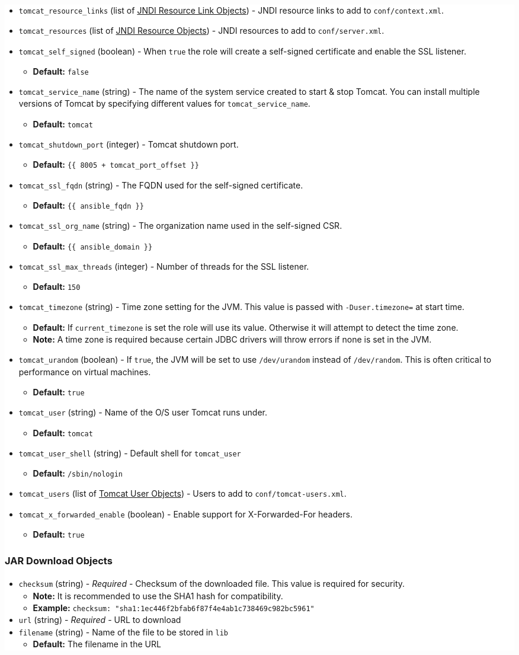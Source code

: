 * `tomcat_resource_links` (list of [JNDI Resource Link
  Objects](#jndi-resource-link-objects)) - JNDI resource links to add to
  `conf/context.xml`.
  
* `tomcat_resources` (list of [JNDI Resource Objects](#jndi-resource-objects)) -
  JNDI resources to add to `conf/server.xml`.

* `tomcat_self_signed` (boolean) - When `true` the role will create a
  self-signed certificate and enable the SSL listener.
  * **Default:** `false`

* `tomcat_service_name` (string) - The name of the system service created to
  start & stop Tomcat. You can install multiple versions of Tomcat by specifying
  different values for `tomcat_service_name`.
  * **Default:** `tomcat`
  
* `tomcat_shutdown_port` (integer) - Tomcat shutdown port.
  * **Default:** `{{ 8005 + tomcat_port_offset }}`
  
* `tomcat_ssl_fqdn` (string) - The FQDN used for the self-signed certificate.
  * **Default:** `{{ ansible_fqdn }}`
  
* `tomcat_ssl_org_name` (string) - The organization name used in the self-signed CSR.
  * **Default:** `{{ ansible_domain }}`
  
* `tomcat_ssl_max_threads` (integer) - Number of threads for the SSL listener.
  * **Default:** `150`
  
* `tomcat_timezone` (string) - Time zone setting for the JVM. This value is
  passed with `-Duser.timezone=` at start time.
  * **Default:** If `current_timezone` is set the role will use its value.
    Otherwise it will attempt to detect the time zone.
  * **Note:** A time zone is required because certain JDBC drivers will throw
    errors if none is set in the JVM.
  
* `tomcat_urandom` (boolean) - If `true`, the JVM will be set to use
  `/dev/urandom` instead of `/dev/random`. This is often critical to performance
  on virtual machines.
  * **Default:** `true`
  
* `tomcat_user` (string) - Name of the O/S user Tomcat runs under.
  * **Default:** `tomcat`
  
* `tomcat_user_shell` (string) - Default shell for `tomcat_user`
  * **Default:** `/sbin/nologin`
  
* `tomcat_users` (list of [Tomcat User Objects](#tomcat-user-objects)) - Users
  to add to `conf/tomcat-users.xml`.
  
* `tomcat_x_forwarded_enable` (boolean) - Enable support for X-Forwarded-For headers.
  * **Default:** `true`
  
### JAR Download Objects

* `checksum` (string) - *Required* - Checksum of the downloaded file. This value
  is required for security.
  * **Note:** It is recommended to use the SHA1 hash for compatibility.
  * **Example:** `checksum: "sha1:1ec446f2bfab6f87f4e4ab1c738469c982bc5961"`
* `url` (string) - *Required* - URL to download
* `filename` (string) - Name of the file to be stored in `lib`
  * **Default:** The filename in the URL
  